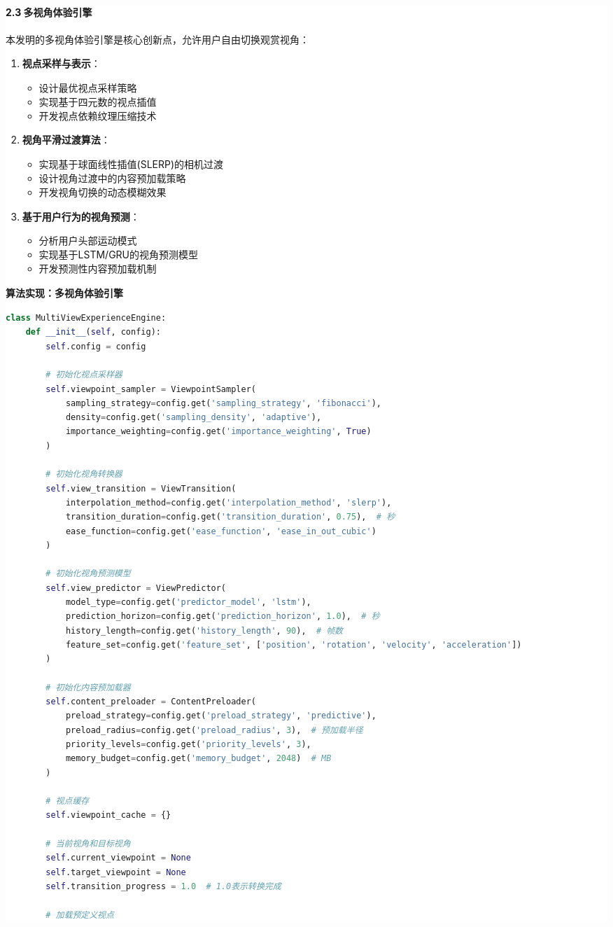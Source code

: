 #### 2.3 多视角体验引擎

本发明的多视角体验引擎是核心创新点，允许用户自由切换观赏视角：

1. **视点采样与表示**：
   - 设计最优视点采样策略
   - 实现基于四元数的视点插值
   - 开发视点依赖纹理压缩技术

2. **视角平滑过渡算法**：
   - 实现基于球面线性插值(SLERP)的相机过渡
   - 设计视角过渡中的内容预加载策略
   - 开发视角切换的动态模糊效果

3. **基于用户行为的视角预测**：
   - 分析用户头部运动模式
   - 实现基于LSTM/GRU的视角预测模型
   - 开发预测性内容预加载机制

**算法实现：多视角体验引擎**

```python
class MultiViewExperienceEngine:
    def __init__(self, config):
        self.config = config
        
        # 初始化视点采样器
        self.viewpoint_sampler = ViewpointSampler(
            sampling_strategy=config.get('sampling_strategy', 'fibonacci'),
            density=config.get('sampling_density', 'adaptive'),
            importance_weighting=config.get('importance_weighting', True)
        )
        
        # 初始化视角转换器
        self.view_transition = ViewTransition(
            interpolation_method=config.get('interpolation_method', 'slerp'),
            transition_duration=config.get('transition_duration', 0.75),  # 秒
            ease_function=config.get('ease_function', 'ease_in_out_cubic')
        )
        
        # 初始化视角预测模型
        self.view_predictor = ViewPredictor(
            model_type=config.get('predictor_model', 'lstm'),
            prediction_horizon=config.get('prediction_horizon', 1.0),  # 秒
            history_length=config.get('history_length', 90),  # 帧数
            feature_set=config.get('feature_set', ['position', 'rotation', 'velocity', 'acceleration'])
        )
        
        # 初始化内容预加载器
        self.content_preloader = ContentPreloader(
            preload_strategy=config.get('preload_strategy', 'predictive'),
            preload_radius=config.get('preload_radius', 3),  # 预加载半径
            priority_levels=config.get('priority_levels', 3),
            memory_budget=config.get('memory_budget', 2048)  # MB
        )
        
        # 视点缓存
        self.viewpoint_cache = {}
        
        # 当前视角和目标视角
        self.current_viewpoint = None
        self.target_viewpoint = None
        self.transition_progress = 1.0  # 1.0表示转换完成
        
        # 加载预定义视点
```